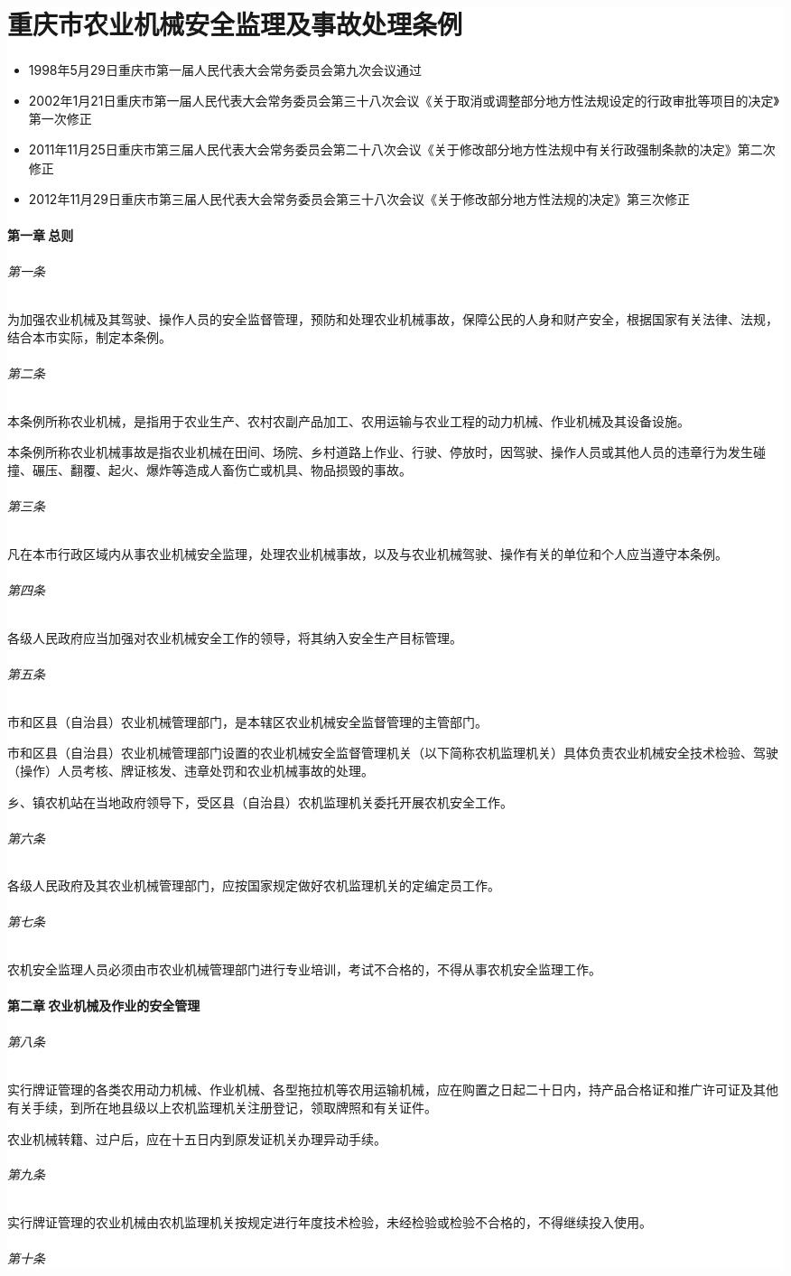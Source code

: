 # 重庆市农业机械安全监理及事故处理条例

- 1998年5月29日重庆市第一届人民代表大会常务委员会第九次会议通过

- 2002年1月21日重庆市第一届人民代表大会常务委员会第三十八次会议《关于取消或调整部分地方性法规设定的行政审批等项目的决定》第一次修正

- 2011年11月25日重庆市第三届人民代表大会常务委员会第二十八次会议《关于修改部分地方性法规中有关行政强制条款的决定》第二次修正

- 2012年11月29日重庆市第三届人民代表大会常务委员会第三十八次会议《关于修改部分地方性法规的决定》第三次修正



#### 第一章 总则

###### 第一条

为加强农业机械及其驾驶、操作人员的安全监督管理，预防和处理农业机械事故，保障公民的人身和财产安全，根据国家有关法律、法规，结合本市实际，制定本条例。

###### 第二条

本条例所称农业机械，是指用于农业生产、农村农副产品加工、农用运输与农业工程的动力机械、作业机械及其设备设施。

本条例所称农业机械事故是指农业机械在田间、场院、乡村道路上作业、行驶、停放时，因驾驶、操作人员或其他人员的违章行为发生碰撞、碾压、翻覆、起火、爆炸等造成人畜伤亡或机具、物品损毁的事故。

###### 第三条

凡在本市行政区域内从事农业机械安全监理，处理农业机械事故，以及与农业机械驾驶、操作有关的单位和个人应当遵守本条例。

###### 第四条

各级人民政府应当加强对农业机械安全工作的领导，将其纳入安全生产目标管理。

###### 第五条

市和区县（自治县）农业机械管理部门，是本辖区农业机械安全监督管理的主管部门。

市和区县（自治县）农业机械管理部门设置的农业机械安全监督管理机关（以下简称农机监理机关）具体负责农业机械安全技术检验、驾驶（操作）人员考核、牌证核发、违章处罚和农业机械事故的处理。

乡、镇农机站在当地政府领导下，受区县（自治县）农机监理机关委托开展农机安全工作。

###### 第六条

各级人民政府及其农业机械管理部门，应按国家规定做好农机监理机关的定编定员工作。

###### 第七条

农机安全监理人员必须由市农业机械管理部门进行专业培训，考试不合格的，不得从事农机安全监理工作。

#### 第二章 农业机械及作业的安全管理

###### 第八条

实行牌证管理的各类农用动力机械、作业机械、各型拖拉机等农用运输机械，应在购置之日起二十日内，持产品合格证和推广许可证及其他有关手续，到所在地县级以上农机监理机关注册登记，领取牌照和有关证件。

农业机械转籍、过户后，应在十五日内到原发证机关办理异动手续。

###### 第九条

实行牌证管理的农业机械由农机监理机关按规定进行年度技术检验，未经检验或检验不合格的，不得继续投入使用。

###### 第十条
